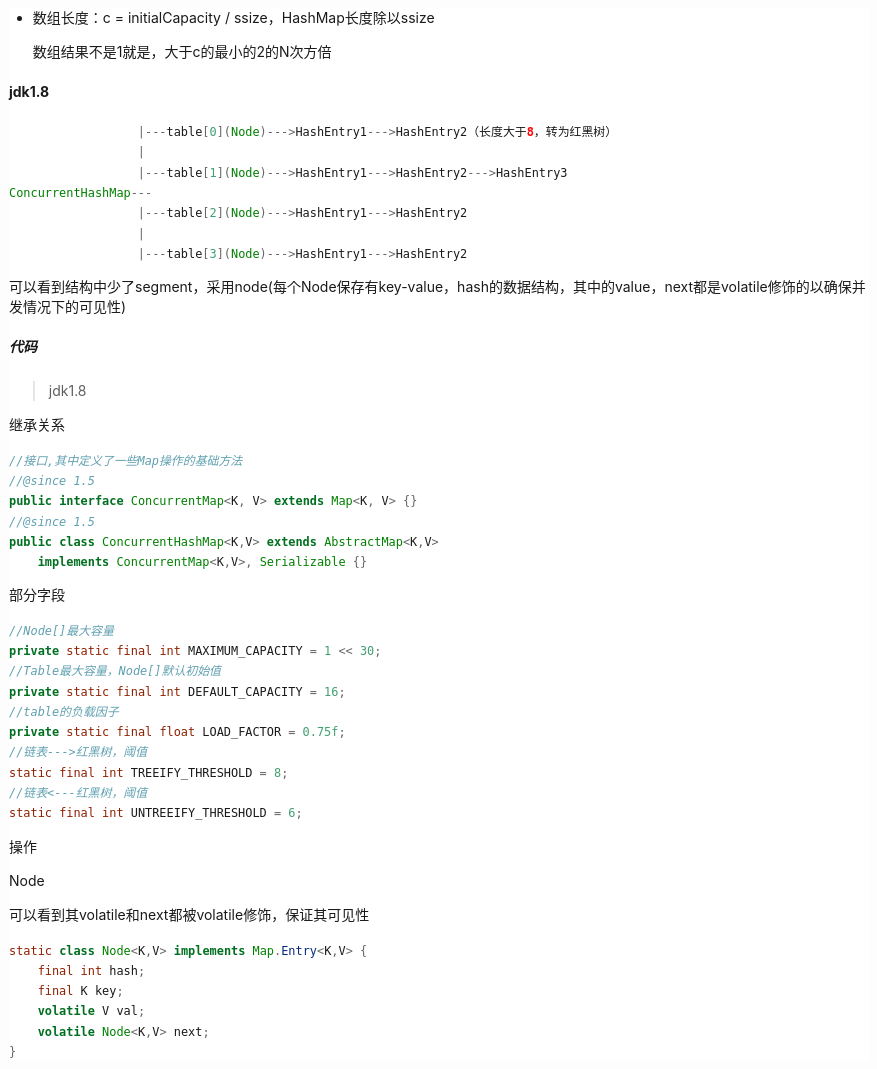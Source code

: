 - 数组长度：c = initialCapacity / ssize，HashMap长度除以ssize

    数组结果不是1就是，大于c的最小的2的N次方倍

#### jdk1.8

```java
				  |---table[0](Node)--->HashEntry1--->HashEntry2（长度大于8，转为红黑树）
				  |
				  |---table[1](Node)--->HashEntry1--->HashEntry2--->HashEntry3
ConcurrentHashMap---
				  |---table[2](Node)--->HashEntry1--->HashEntry2
				  |
				  |---table[3](Node)--->HashEntry1--->HashEntry2
```

可以看到结构中少了segment，采用node(每个Node保存有key-value，hash的数据结构，其中的value，next都是volatile修饰的以确保并发情况下的可见性)

##### 代码

> jdk1.8

继承关系

```java
//接口,其中定义了一些Map操作的基础方法
//@since 1.5
public interface ConcurrentMap<K, V> extends Map<K, V> {}
//@since 1.5
public class ConcurrentHashMap<K,V> extends AbstractMap<K,V>
    implements ConcurrentMap<K,V>, Serializable {}
```

部分字段

```java
//Node[]最大容量
private static final int MAXIMUM_CAPACITY = 1 << 30;
//Table最大容量，Node[]默认初始值
private static final int DEFAULT_CAPACITY = 16;
//table的负载因子
private static final float LOAD_FACTOR = 0.75f;
//链表--->红黑树，阈值
static final int TREEIFY_THRESHOLD = 8;
//链表<---红黑树，阈值
static final int UNTREEIFY_THRESHOLD = 6;
```

操作

Node

可以看到其volatile和next都被volatile修饰，保证其可见性

```java
static class Node<K,V> implements Map.Entry<K,V> {
    final int hash;
    final K key;
    volatile V val;
    volatile Node<K,V> next;
}
```
